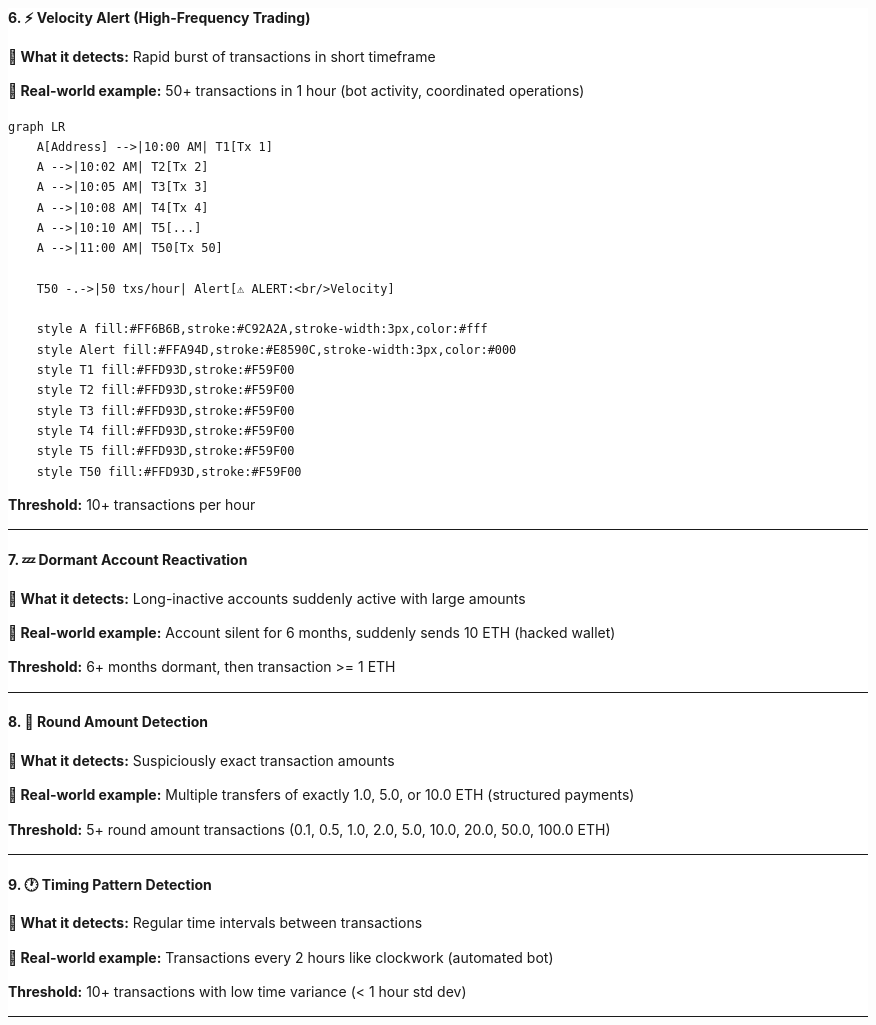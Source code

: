 #### 6. ⚡ Velocity Alert (High-Frequency Trading)
**🚨 What it detects:** Rapid burst of transactions in short timeframe

**🎯 Real-world example:** 50+ transactions in 1 hour (bot activity, coordinated operations)

```mermaid
graph LR
    A[Address] -->|10:00 AM| T1[Tx 1]
    A -->|10:02 AM| T2[Tx 2]
    A -->|10:05 AM| T3[Tx 3]
    A -->|10:08 AM| T4[Tx 4]
    A -->|10:10 AM| T5[...]
    A -->|11:00 AM| T50[Tx 50]
    
    T50 -.->|50 txs/hour| Alert[⚠️ ALERT:<br/>Velocity]
    
    style A fill:#FF6B6B,stroke:#C92A2A,stroke-width:3px,color:#fff
    style Alert fill:#FFA94D,stroke:#E8590C,stroke-width:3px,color:#000
    style T1 fill:#FFD93D,stroke:#F59F00
    style T2 fill:#FFD93D,stroke:#F59F00
    style T3 fill:#FFD93D,stroke:#F59F00
    style T4 fill:#FFD93D,stroke:#F59F00
    style T5 fill:#FFD93D,stroke:#F59F00
    style T50 fill:#FFD93D,stroke:#F59F00
```

**Threshold:** 10+ transactions per hour

---

#### 7. 💤 Dormant Account Reactivation
**🚨 What it detects:** Long-inactive accounts suddenly active with large amounts

**🎯 Real-world example:** Account silent for 6 months, suddenly sends 10 ETH (hacked wallet)

**Threshold:** 6+ months dormant, then transaction >= 1 ETH

---

#### 8. 🎯 Round Amount Detection
**🚨 What it detects:** Suspiciously exact transaction amounts

**🎯 Real-world example:** Multiple transfers of exactly 1.0, 5.0, or 10.0 ETH (structured payments)

**Threshold:** 5+ round amount transactions (0.1, 0.5, 1.0, 2.0, 5.0, 10.0, 20.0, 50.0, 100.0 ETH)

---

#### 9. 🕐 Timing Pattern Detection
**🚨 What it detects:** Regular time intervals between transactions

**🎯 Real-world example:** Transactions every 2 hours like clockwork (automated bot)

**Threshold:** 10+ transactions with low time variance (< 1 hour std dev)

---
